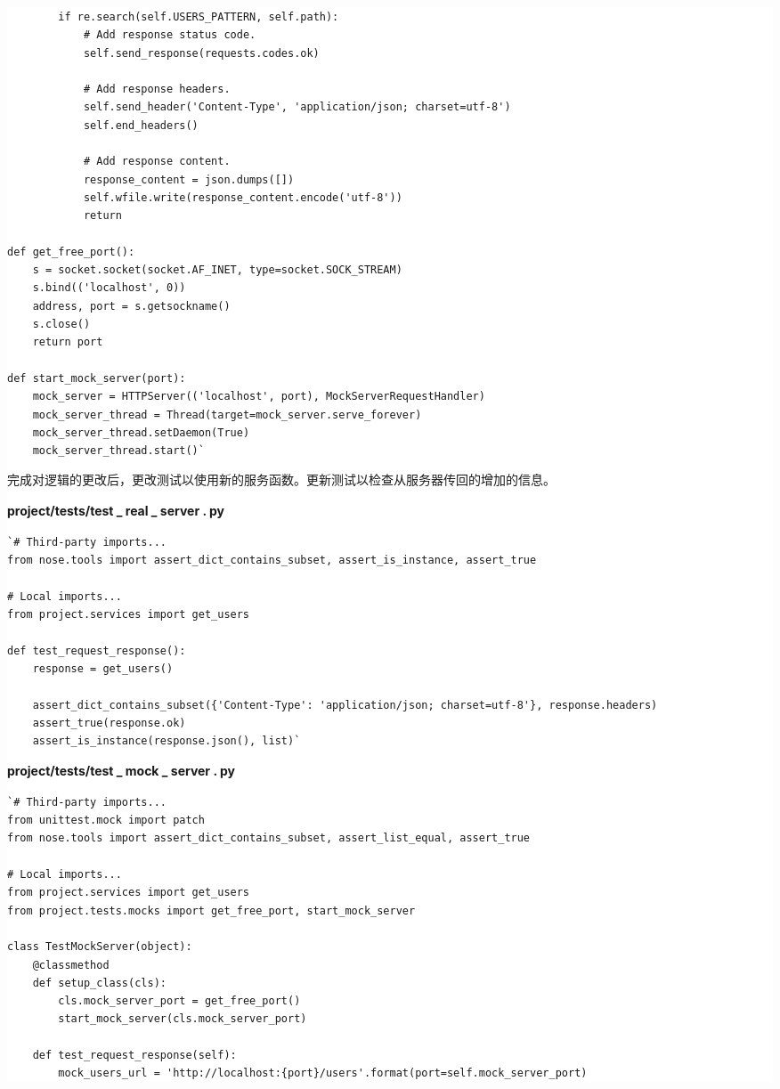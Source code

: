 ```
        if re.search(self.USERS_PATTERN, self.path):
            # Add response status code.
            self.send_response(requests.codes.ok)

            # Add response headers.
            self.send_header('Content-Type', 'application/json; charset=utf-8')
            self.end_headers()

            # Add response content.
            response_content = json.dumps([])
            self.wfile.write(response_content.encode('utf-8'))
            return

def get_free_port():
    s = socket.socket(socket.AF_INET, type=socket.SOCK_STREAM)
    s.bind(('localhost', 0))
    address, port = s.getsockname()
    s.close()
    return port

def start_mock_server(port):
    mock_server = HTTPServer(('localhost', port), MockServerRequestHandler)
    mock_server_thread = Thread(target=mock_server.serve_forever)
    mock_server_thread.setDaemon(True)
    mock_server_thread.start()` 
```

完成对逻辑的更改后，更改测试以使用新的服务函数。更新测试以检查从服务器传回的增加的信息。

**project/tests/test _ real _ server . py**

```
`# Third-party imports...
from nose.tools import assert_dict_contains_subset, assert_is_instance, assert_true

# Local imports...
from project.services import get_users

def test_request_response():
    response = get_users()

    assert_dict_contains_subset({'Content-Type': 'application/json; charset=utf-8'}, response.headers)
    assert_true(response.ok)
    assert_is_instance(response.json(), list)` 
```

**project/tests/test _ mock _ server . py**

```
`# Third-party imports...
from unittest.mock import patch
from nose.tools import assert_dict_contains_subset, assert_list_equal, assert_true

# Local imports...
from project.services import get_users
from project.tests.mocks import get_free_port, start_mock_server

class TestMockServer(object):
    @classmethod
    def setup_class(cls):
        cls.mock_server_port = get_free_port()
        start_mock_server(cls.mock_server_port)

    def test_request_response(self):
        mock_users_url = 'http://localhost:{port}/users'.format(port=self.mock_server_port)
```